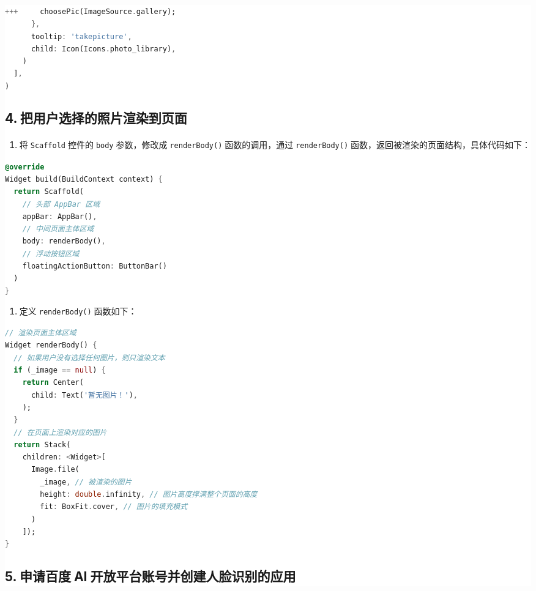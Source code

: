 ```dart
+++     choosePic(ImageSource.gallery);
      },
      tooltip: 'takepicture',
      child: Icon(Icons.photo_library),
    )
  ],
)
```

## 4. 把用户选择的照片渲染到页面

1. 将 `Scaffold` 控件的 `body` 参数，修改成 `renderBody()` 函数的调用，通过 `renderBody()` 函数，返回被渲染的页面结构，具体代码如下：

```dart
@override
Widget build(BuildContext context) {
  return Scaffold(
    // 头部 AppBar 区域
    appBar: AppBar(),
    // 中间页面主体区域
    body: renderBody(),
    // 浮动按钮区域
    floatingActionButton: ButtonBar()
  )
}
```

1. 定义 `renderBody()` 函数如下：

```dart
// 渲染页面主体区域
Widget renderBody() {
  // 如果用户没有选择任何图片，则只渲染文本
  if (_image == null) {
    return Center(
      child: Text('暂无图片！'),
    );
  }
  // 在页面上渲染对应的图片
  return Stack(
    children: <Widget>[
      Image.file(
        _image, // 被渲染的图片
        height: double.infinity, // 图片高度撑满整个页面的高度
        fit: BoxFit.cover, // 图片的填充模式
      )
    ]);
}
```

## 5. 申请百度 AI 开放平台账号并创建人脸识别的应用
